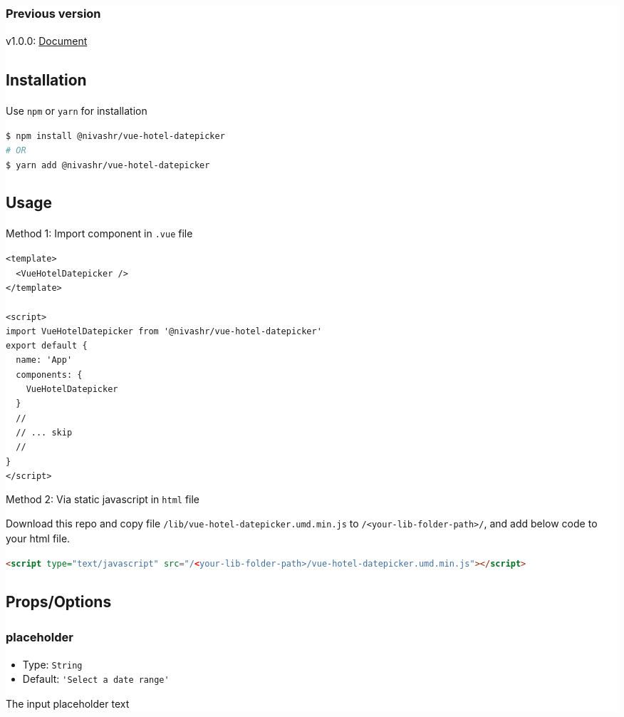 ### Previous version
v1.0.0: [Document](https://github.com/northwalker/vue-hotel-datepicker/tree/v1.0.0)

## Installation

Use ```npm``` or ```yarn``` for installation
```bash
$ npm install @nivashr/vue-hotel-datepicker
# OR
$ yarn add @nivashr/vue-hotel-datepicker
```

## Usage

Method 1: Import component in `.vue` file

```vue
<template>
  <VueHotelDatepicker />
</template>

<script>
import VueHotelDatepicker from '@nivashr/vue-hotel-datepicker'
export default {
  name: 'App'
  components: {
    VueHotelDatepicker
  }
  //
  // ... skip
  //
}
</script>
```

Method 2:  Via static javascript in `html` file

Download this repo and copy file ```/lib/vue-hotel-datepicker.umd.min.js``` to ```/<your-lib-folder-path>/```, and add below code to your html file.

```html
<script type="text/javascript" src="/<your-lib-folder-path>/vue-hotel-datepicker.umd.min.js"></script>
```

## Props/Options

### placeholder
 - Type: `String`
 - Default: `'Select a date range'`

The input placeholder text
